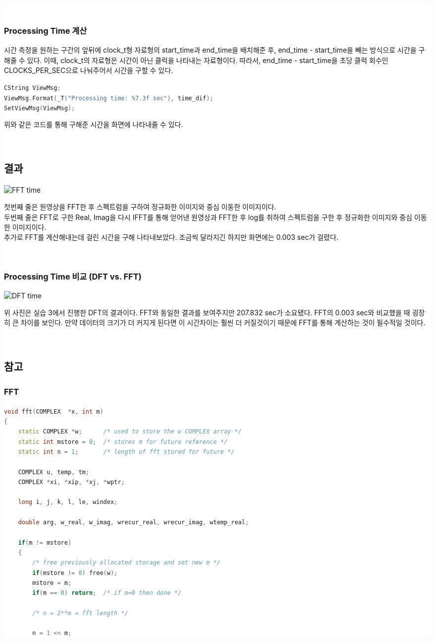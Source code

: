 <br>

### Processing Time 계산

시간 측정을 원하는 구간의 앞뒤에 clock_t형 자료형의 start_time과 end_time을 배치해준 후, end_time - start_time을 빼는 방식으로 시간을 구해줄 수 있다. 이때, clock_t의 자료형은 시간이 아닌 클럭을 나타내는 자료형이다. 따라서, end_time - start_time을 초당 클럭 회수인 CLOCKS_PER_SEC으로 나눠주어서 시간을 구할 수 있다.<br>

```cpp
CString ViewMsg;
ViewMsg.Format(_T("Processing time: %7.3f sec"), time_dif);
SetViewMsg(ViewMsg);
```
위와 같은 코드를 통해 구해준 시간을 화면에 나타내줄 수 있다.<br>

<br>

## 결과

![FFT time](https://user-images.githubusercontent.com/79047370/113344709-67134800-936c-11eb-98a2-50b315db1000.jpg)

첫번째 줄은 원영상을 FFT한 후 스펙트럼을 구하여 정규화한 이미지와 중심 이동한 이미지이다.<br>
두번째 줄은 FFT로 구한 Real, Imag을 다시 IFFT를 통해 얻어낸 원영상과 FFT한 후 log를 취하여 스펙트럼을 구한 후 정규화한 이미지와 중심 이동한 이미지이다.<br>
추가로 FFT를 계산해내는데 걸린 시간을 구해 나타내보았다. 조금씩 달라지긴 하지만 화면에는 0.003 sec가 걸렸다.

<br>

### Processing Time 비교 (DFT vs. FFT)

![DFT time](https://user-images.githubusercontent.com/79047370/113344703-65e21b00-936c-11eb-928a-482d1c2ab4d4.jpg)

위 사진은 실습 3에서 진행한 DFT의 결과이다. FFT와 동일한 결과를 보여주지만 207.832 sec가 소요됐다. FFT의 0.003 sec와 비교했을 때 굉장히 큰 차이를 보인다. 만약 데이터의 크기가 더 커지게 된다면 이 시간차이는 훨씬 더 커질것이기 때문에 FFT를 통해 계산하는 것이 필수적일 것이다.

<br>

## 참고

### FFT

```cpp
void fft(COMPLEX  *x, int m)
{
    static COMPLEX *w;      /* used to store the w COMPLEX array */
    static int mstore = 0;  /* stores m for future reference */
    static int n = 1;       /* length of fft stored for future */

    COMPLEX u, temp, tm;
    COMPLEX *xi, *xip, *xj, *wptr;

    long i, j, k, l, le, windex;

    double arg, w_real, w_imag, wrecur_real, wrecur_imag, wtemp_real;

    if(m != mstore)
    {
        /* free previously allocated storage and set new m */
        if(mstore != 0) free(w);
        mstore = m;
        if(m == 0) return;  /* if m=0 then done */

        /* n = 2**m = fft length */

        n = 1 << m;
```